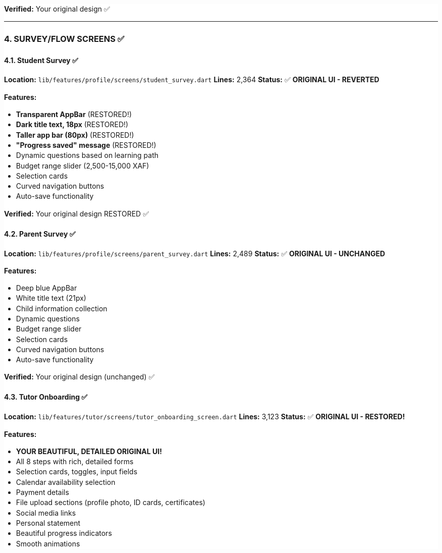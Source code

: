**Verified:** Your original design ✅

---

### **4. SURVEY/FLOW SCREENS** ✅

#### **4.1. Student Survey** ✅
**Location:** `lib/features/profile/screens/student_survey.dart`
**Lines:** 2,364
**Status:** ✅ **ORIGINAL UI - REVERTED**

**Features:**
- **Transparent AppBar** (RESTORED!)
- **Dark title text, 18px** (RESTORED!)
- **Taller app bar (80px)** (RESTORED!)
- **"Progress saved" message** (RESTORED!)
- Dynamic questions based on learning path
- Budget range slider (2,500-15,000 XAF)
- Selection cards
- Curved navigation buttons
- Auto-save functionality

**Verified:** Your original design RESTORED ✅

#### **4.2. Parent Survey** ✅
**Location:** `lib/features/profile/screens/parent_survey.dart`
**Lines:** 2,489
**Status:** ✅ **ORIGINAL UI - UNCHANGED**

**Features:**
- Deep blue AppBar
- White title text (21px)
- Child information collection
- Dynamic questions
- Budget range slider
- Selection cards
- Curved navigation buttons
- Auto-save functionality

**Verified:** Your original design (unchanged) ✅

#### **4.3. Tutor Onboarding** ✅
**Location:** `lib/features/tutor/screens/tutor_onboarding_screen.dart`
**Lines:** 3,123
**Status:** ✅ **ORIGINAL UI - RESTORED!**

**Features:**
- **YOUR BEAUTIFUL, DETAILED ORIGINAL UI!**
- All 8 steps with rich, detailed forms
- Selection cards, toggles, input fields
- Calendar availability selection
- Payment details
- File upload sections (profile photo, ID cards, certificates)
- Social media links
- Personal statement
- Beautiful progress indicators
- Smooth animations

